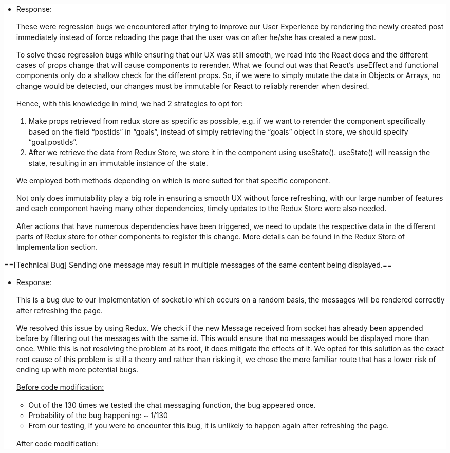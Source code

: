 - Response:

  These were regression bugs we encountered after trying to improve our User Experience by rendering the newly created post immediately instead of force reloading the page that the user was on after he/she has created a new post. 

  To solve these regression bugs while ensuring that our UX was still smooth, we read into the React docs and the different cases of props change that will cause components to rerender. What we found out was that React’s useEffect and functional components only do a shallow check for the different props. So, if we were to simply mutate the data in Objects or Arrays, no change would be detected, our changes must be immutable for React to reliably rerender when desired.

  Hence, with this knowledge in mind, we had 2 strategies to opt for:

  1. Make props retrieved from redux store as specific as possible, e.g. if we want to rerender the component specifically based on the field “postIds” in “goals”, instead of simply retrieving the “goals” object in store, we should specify “goal.postIds”.
  2. After we retrieve the data from Redux Store, we store it in the component using useState(). useState() will reassign the state, resulting in an immutable instance of the state.

  

  We employed both methods depending on which is more suited for that specific component.

  Not only does immutability play a big role in ensuring a smooth UX without force refreshing, with our large number of features and each component having many other dependencies, timely updates to the Redux Store were also needed.

  After actions that have numerous dependencies have been triggered, we need to update the respective data in the different parts of Redux store for other components to register this change. More details can be found in the Redux Store of Implementation section.



==[Technical Bug] Sending one message may result in multiple messages of the same content being displayed.== 

- Response:

  This is a bug due to our implementation of socket.io which occurs on a random basis, the messages will be rendered correctly after refreshing the page.

  We resolved this issue by using Redux. We check if the new Message received from socket has already been appended before by filtering out the messages with the same id. This would ensure that no messages would be displayed more than once. While this is not resolving the problem at its root, it does mitigate the effects of it. We opted for this solution as the exact root cause of this problem is still a theory and rather than risking it, we chose the more familiar route that has a lower risk of ending up with more potential bugs.

  

  <u>Before code modification:</u>

  - Out of the 130 times we tested the chat messaging function, the bug appeared once.
  - Probability of the bug happening: ~ 1/130
  - From our testing, if you were to encounter this bug, it is unlikely to happen again after refreshing the page.

  

  <u>After code modification:</u>

